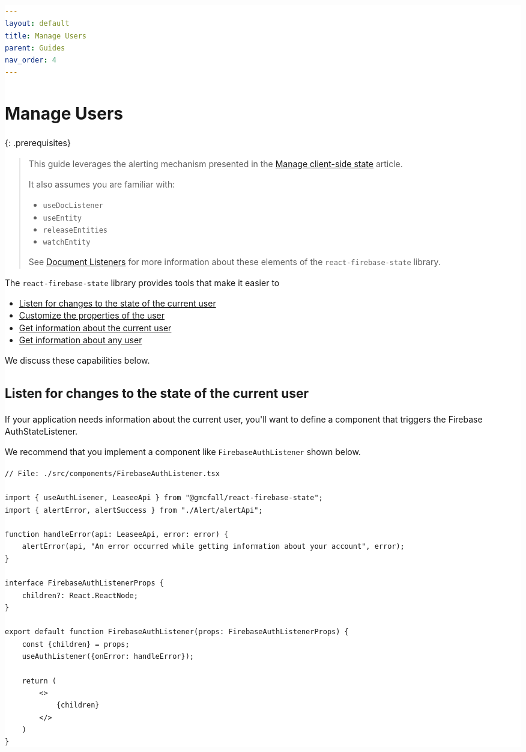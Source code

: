 ```yaml
---
layout: default
title: Manage Users
parent: Guides
nav_order: 4
---
```


# Manage Users

{: .prerequisites}
> This guide leverages the alerting mechanism presented in the [Manage client-side state] article.
>
> It also assumes you are familiar with:
> - `useDocListener`
> - `useEntity`
> - `releaseEntities`
> - `watchEntity`
>
> See [Document Listeners] for more information about these elements of the `react-firebase-state` 
> library.

The `react-firebase-state` library provides tools that make it easier to
- [Listen for changes to the state of the current user]
- [Customize the properties of the user]
- [Get information about the current user]
- [Get information about any user]

We discuss these capabilities below.



## Listen for changes to the state of the current user

If your application needs information about the current user, you'll want to
define a component that triggers the Firebase AuthStateListener.

We recommend that you implement a component like `FirebaseAuthListener` shown below.
```tsx
// File: ./src/components/FirebaseAuthListener.tsx

import { useAuthLisener, LeaseeApi } from "@gmcfall/react-firebase-state";
import { alertError, alertSuccess } from "./Alert/alertApi";

function handleError(api: LeaseeApi, error: error) {
    alertError(api, "An error occurred while getting information about your account", error);
}

interface FirebaseAuthListenerProps {
    children?: React.ReactNode;
}

export default function FirebaseAuthListener(props: FirebaseAuthListenerProps) {
    const {children} = props;
    useAuthListener({onError: handleError});

    return (
        <>
            {children}
        </>
    )
}
```


[Listen for changes to the state of the current user]: #listen-for-changes-to-the-state-of-the-current-user
[Customize the properties of the user]: #customize-the-properties-of-the-user
[Define a Firebase collection that stores the extra user properties]: #define-a-firebase-collection-that-stores-the-extra-user-properties
[Define an interface for the enriched user]: #define-an-interface-for-the-enriched-user
[Define an api for managing the enriched user data]: #define-an-api-for-managing-the-enriched-user-data
[Use the api to transform the Firebase User into the enriched user]: #use-the-api-to-transform-the-firebase-user-into-the-enriched-user
[Get information about the current user]: #get-information-about-the-current-user
[Get information about any user]: #get-information-about-any-user
[Document Listeners]: ./document_listeners.html
[Manage client-side state]: ./manage_client_side_state.html